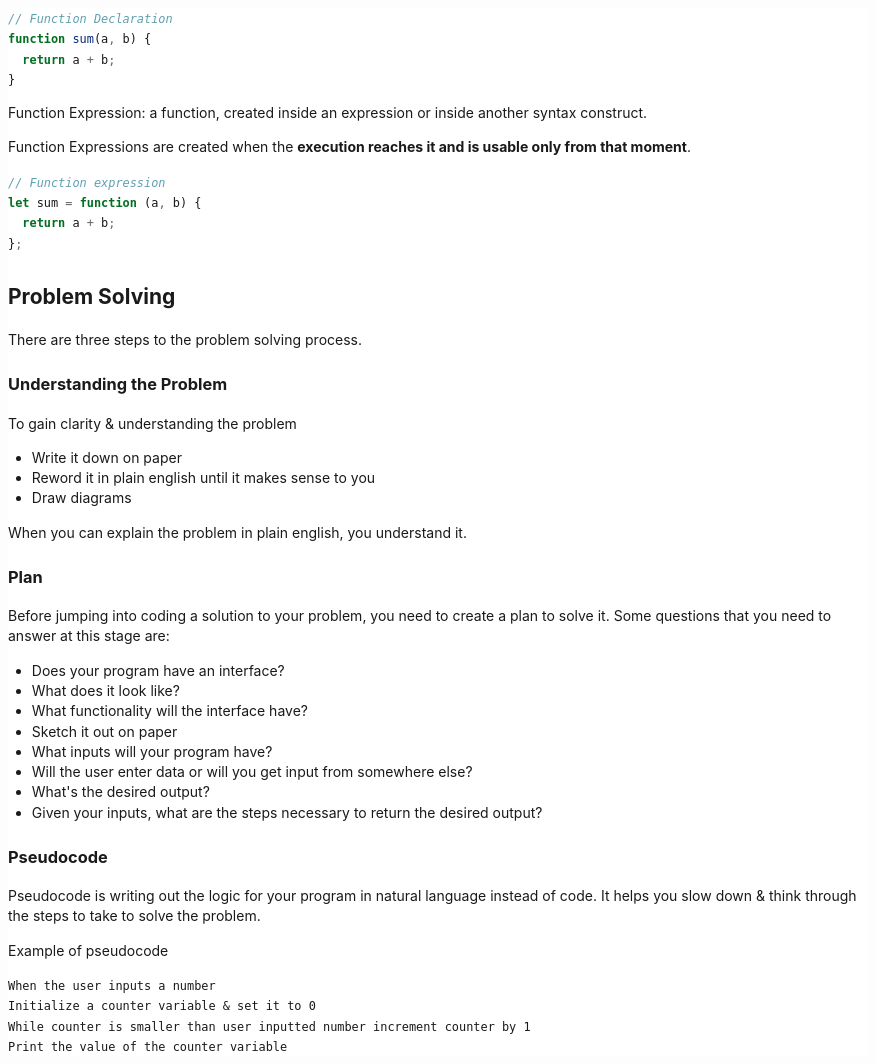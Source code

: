 ```js
// Function Declaration
function sum(a, b) {
  return a + b;
}
```

Function Expression: a function, created inside an expression or inside another syntax construct.

Function Expressions are created when the **execution reaches it and is usable only from that moment**.

```js
// Function expression
let sum = function (a, b) {
  return a + b;
};
```

## Problem Solving

There are three steps to the problem solving process.

### Understanding the Problem

To gain clarity & understanding the problem

- Write it down on paper
- Reword it in plain english until it makes sense to you
- Draw diagrams

When you can explain the problem in plain english, you understand it.

### Plan

Before jumping into coding a solution to your problem, you need to create a plan to solve it. Some questions that you need to answer at this stage are:

- Does your program have an interface?
- What does it look like?
- What functionality will the interface have?
- Sketch it out on paper
- What inputs will your program have?
- Will the user enter data or will you get input from somewhere else?
- What's the desired output?
- Given your inputs, what are the steps necessary to return the desired output?

### Pseudocode

Pseudocode is writing out the logic for your program in natural language instead of code. It helps you slow down & think through the steps to take to solve the problem.

Example of pseudocode

```
When the user inputs a number
Initialize a counter variable & set it to 0
While counter is smaller than user inputted number increment counter by 1
Print the value of the counter variable
```
